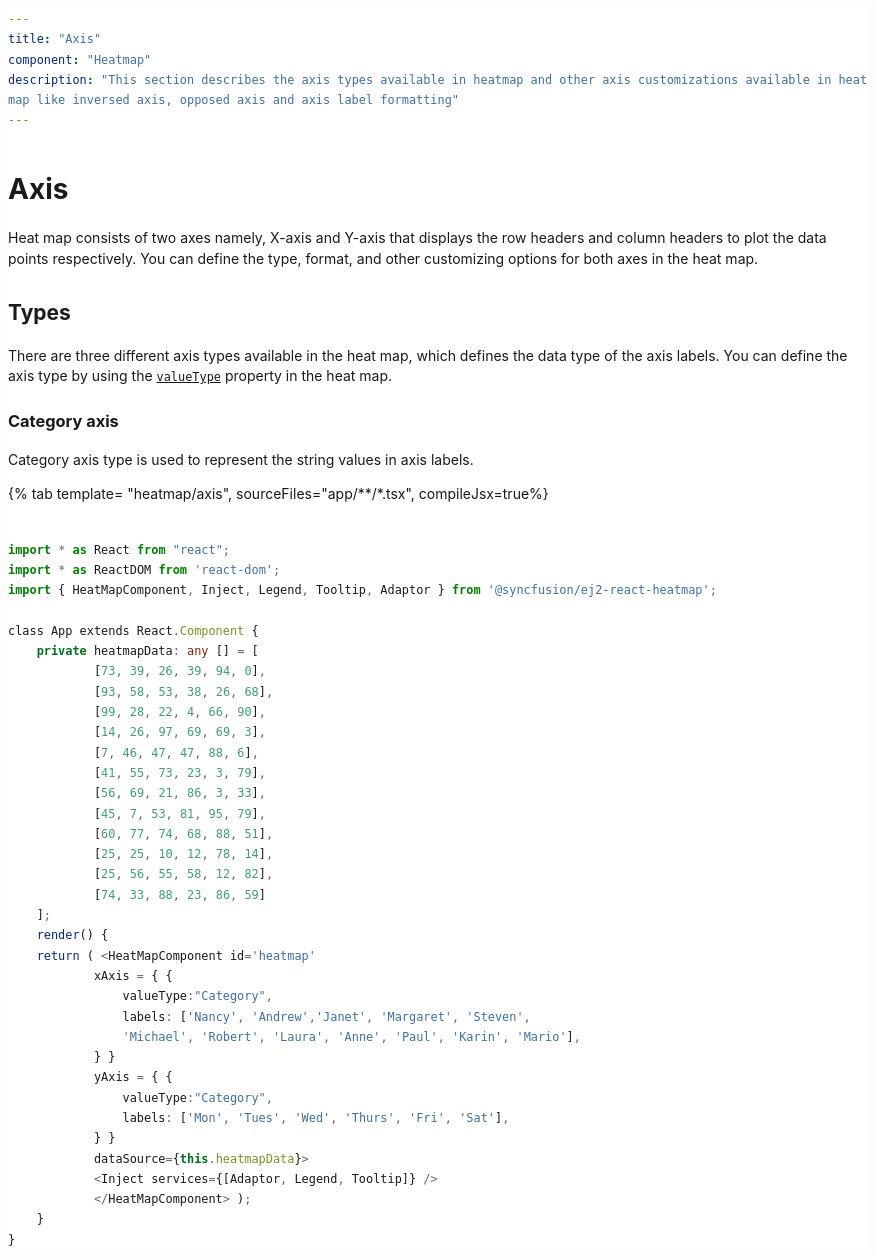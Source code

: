 ```yaml
---
title: "Axis"
component: "Heatmap"
description: "This section describes the axis types available in heatmap and other axis customizations available in heatmap like inversed axis, opposed axis and axis label formatting"
---
```


# Axis

Heat map consists of two axes namely, X-axis and Y-axis that displays the row headers and column headers to plot the data points respectively. You can define the type, format, and other customizing options for both axes in the heat map.

## Types

There are three different axis types available in the heat map, which defines the data type of the axis labels. You can define the axis type by using the [`valueType`](../api/heatmap/axis/#valuetype) property in the heat map.

### Category axis

Category axis type is used to represent the string values in axis labels.

{% tab template= "heatmap/axis", sourceFiles="app/**/*.tsx", compileJsx=true%}

```typescript

import * as React from "react";
import * as ReactDOM from 'react-dom';
import { HeatMapComponent, Inject, Legend, Tooltip, Adaptor } from '@syncfusion/ej2-react-heatmap';

class App extends React.Component {
    private heatmapData: any [] = [
            [73, 39, 26, 39, 94, 0],
            [93, 58, 53, 38, 26, 68],
            [99, 28, 22, 4, 66, 90],
            [14, 26, 97, 69, 69, 3],
            [7, 46, 47, 47, 88, 6],
            [41, 55, 73, 23, 3, 79],
            [56, 69, 21, 86, 3, 33],
            [45, 7, 53, 81, 95, 79],
            [60, 77, 74, 68, 88, 51],
            [25, 25, 10, 12, 78, 14],
            [25, 56, 55, 58, 12, 82],
            [74, 33, 88, 23, 86, 59]
    ];
    render() {
    return ( <HeatMapComponent id='heatmap'
            xAxis = { {
                valueType:"Category",
                labels: ['Nancy', 'Andrew','Janet', 'Margaret', 'Steven',
                'Michael', 'Robert', 'Laura', 'Anne', 'Paul', 'Karin', 'Mario'],
            } }
            yAxis = { {
                valueType:"Category",
                labels: ['Mon', 'Tues', 'Wed', 'Thurs', 'Fri', 'Sat'],
            } }
            dataSource={this.heatmapData}>
            <Inject services={[Adaptor, Legend, Tooltip]} />
            </HeatMapComponent> );
    }
}
```
